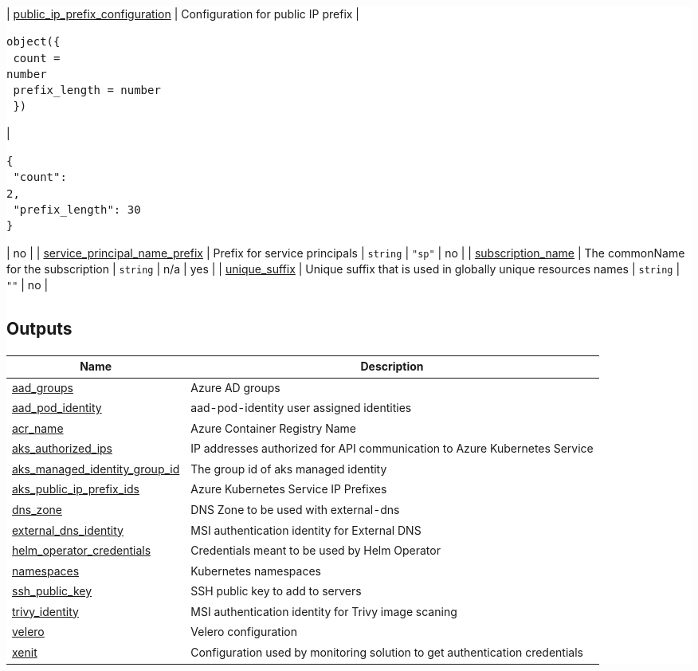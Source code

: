 | <a name="input_public_ip_prefix_configuration"></a> [public\_ip\_prefix\_configuration](#input\_public\_ip\_prefix\_configuration) | Configuration for public IP prefix | <pre>object({<br>    count         = number<br>    prefix_length = number<br>  })</pre> | <pre>{<br>  "count": 2,<br>  "prefix_length": 30<br>}</pre> | no |
| <a name="input_service_principal_name_prefix"></a> [service\_principal\_name\_prefix](#input\_service\_principal\_name\_prefix) | Prefix for service principals | `string` | `"sp"` | no |
| <a name="input_subscription_name"></a> [subscription\_name](#input\_subscription\_name) | The commonName for the subscription | `string` | n/a | yes |
| <a name="input_unique_suffix"></a> [unique\_suffix](#input\_unique\_suffix) | Unique suffix that is used in globally unique resources names | `string` | `""` | no |

## Outputs

| Name | Description |
|------|-------------|
| <a name="output_aad_groups"></a> [aad\_groups](#output\_aad\_groups) | Azure AD groups |
| <a name="output_aad_pod_identity"></a> [aad\_pod\_identity](#output\_aad\_pod\_identity) | aad-pod-identity user assigned identities |
| <a name="output_acr_name"></a> [acr\_name](#output\_acr\_name) | Azure Container Registry Name |
| <a name="output_aks_authorized_ips"></a> [aks\_authorized\_ips](#output\_aks\_authorized\_ips) | IP addresses authorized for API communication to Azure Kubernetes Service |
| <a name="output_aks_managed_identity_group_id"></a> [aks\_managed\_identity\_group\_id](#output\_aks\_managed\_identity\_group\_id) | The group id of aks managed identity |
| <a name="output_aks_public_ip_prefix_ids"></a> [aks\_public\_ip\_prefix\_ids](#output\_aks\_public\_ip\_prefix\_ids) | Azure Kubernetes Service IP Prefixes |
| <a name="output_dns_zone"></a> [dns\_zone](#output\_dns\_zone) | DNS Zone to be used with external-dns |
| <a name="output_external_dns_identity"></a> [external\_dns\_identity](#output\_external\_dns\_identity) | MSI authentication identity for External DNS |
| <a name="output_helm_operator_credentials"></a> [helm\_operator\_credentials](#output\_helm\_operator\_credentials) | Credentials meant to be used by Helm Operator |
| <a name="output_namespaces"></a> [namespaces](#output\_namespaces) | Kubernetes namespaces |
| <a name="output_ssh_public_key"></a> [ssh\_public\_key](#output\_ssh\_public\_key) | SSH public key to add to servers |
| <a name="output_trivy_identity"></a> [trivy\_identity](#output\_trivy\_identity) | MSI authentication identity for Trivy image scaning |
| <a name="output_velero"></a> [velero](#output\_velero) | Velero configuration |
| <a name="output_xenit"></a> [xenit](#output\_xenit) | Configuration used by monitoring solution to get authentication credentials |
